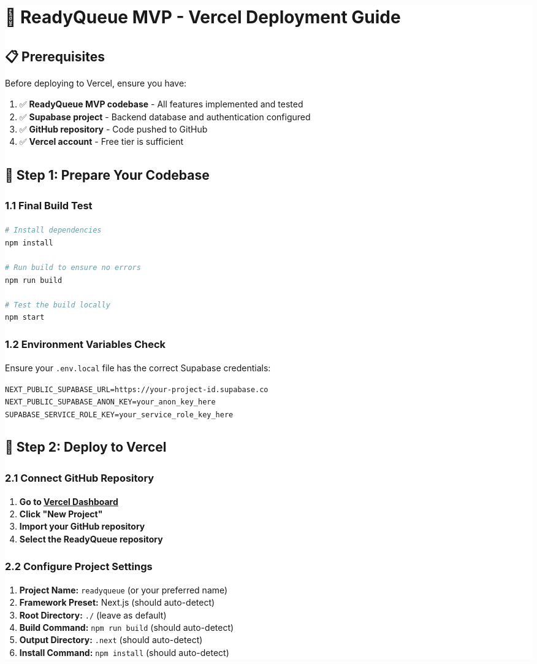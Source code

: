 # 🚀 ReadyQueue MVP - Vercel Deployment Guide

## 📋 Prerequisites

Before deploying to Vercel, ensure you have:

1. ✅ **ReadyQueue MVP codebase** - All features implemented and tested
2. ✅ **Supabase project** - Backend database and authentication configured
3. ✅ **GitHub repository** - Code pushed to GitHub
4. ✅ **Vercel account** - Free tier is sufficient

## 🚀 Step 1: Prepare Your Codebase

### 1.1 Final Build Test
```bash
# Install dependencies
npm install

# Run build to ensure no errors
npm run build

# Test the build locally
npm start
```

### 1.2 Environment Variables Check
Ensure your `.env.local` file has the correct Supabase credentials:
```env
NEXT_PUBLIC_SUPABASE_URL=https://your-project-id.supabase.co
NEXT_PUBLIC_SUPABASE_ANON_KEY=your_anon_key_here
SUPABASE_SERVICE_ROLE_KEY=your_service_role_key_here
```

## 🚀 Step 2: Deploy to Vercel

### 2.1 Connect GitHub Repository
1. **Go to [Vercel Dashboard](https://vercel.com/dashboard)**
2. **Click "New Project"**
3. **Import your GitHub repository**
4. **Select the ReadyQueue repository**

### 2.2 Configure Project Settings
1. **Project Name:** `readyqueue` (or your preferred name)
2. **Framework Preset:** Next.js (should auto-detect)
3. **Root Directory:** `./` (leave as default)
4. **Build Command:** `npm run build` (should auto-detect)
5. **Output Directory:** `.next` (should auto-detect)
6. **Install Command:** `npm install` (should auto-detect)
